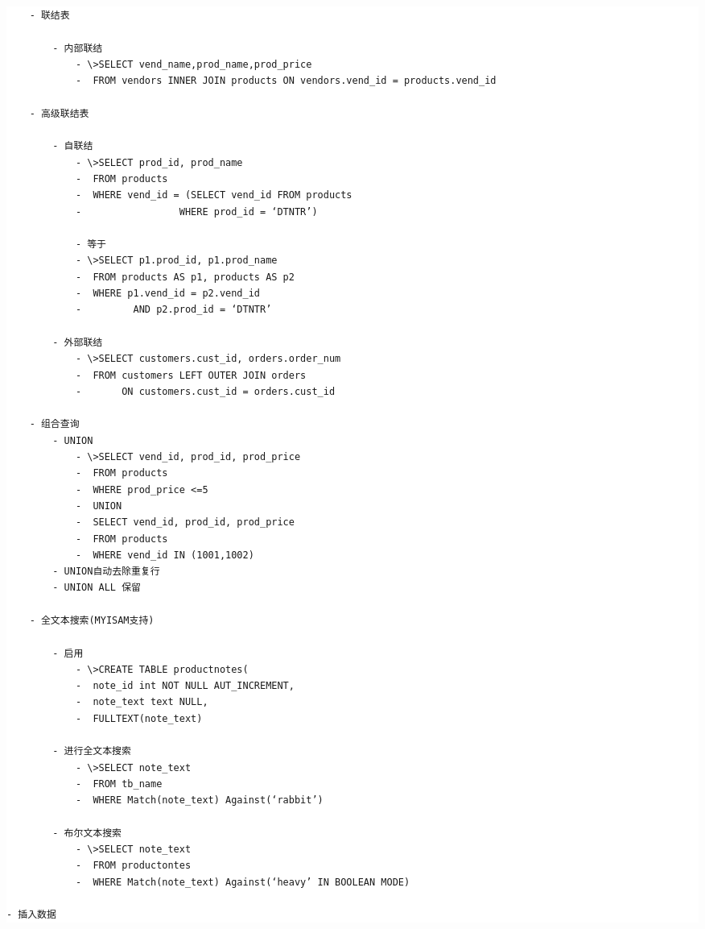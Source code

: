         - 联结表

            - 内部联结
                - \>SELECT vend_name,prod_name,prod_price
                -  FROM vendors INNER JOIN products ON vendors.vend_id = products.vend_id

        - 高级联结表

            - 自联结
                - \>SELECT prod_id, prod_name
                -  FROM products
                -  WHERE vend_id = (SELECT vend_id FROM products
                -                 WHERE prod_id = ‘DTNTR’)

                - 等于
                - \>SELECT p1.prod_id, p1.prod_name
                -  FROM products AS p1, products AS p2
                -  WHERE p1.vend_id = p2.vend_id
                -         AND p2.prod_id = ‘DTNTR’

            - 外部联结
                - \>SELECT customers.cust_id, orders.order_num
                -  FROM customers LEFT OUTER JOIN orders
                -       ON customers.cust_id = orders.cust_id

        - 组合查询
            - UNION
                - \>SELECT vend_id, prod_id, prod_price
                -  FROM products
                -  WHERE prod_price <=5
                -  UNION
                -  SELECT vend_id, prod_id, prod_price
                -  FROM products
                -  WHERE vend_id IN (1001,1002)
            - UNION自动去除重复行
            - UNION ALL 保留

        - 全文本搜索(MYISAM支持)

            - 启用
                - \>CREATE TABLE productnotes(
                -  note_id int NOT NULL AUT_INCREMENT,
                -  note_text text NULL,
                -  FULLTEXT(note_text)

            - 进行全文本搜索
                - \>SELECT note_text
                -  FROM tb_name
                -  WHERE Match(note_text) Against(‘rabbit’)

            - 布尔文本搜索
                - \>SELECT note_text
                -  FROM productontes
                -  WHERE Match(note_text) Against(‘heavy’ IN BOOLEAN MODE)

    - 插入数据
